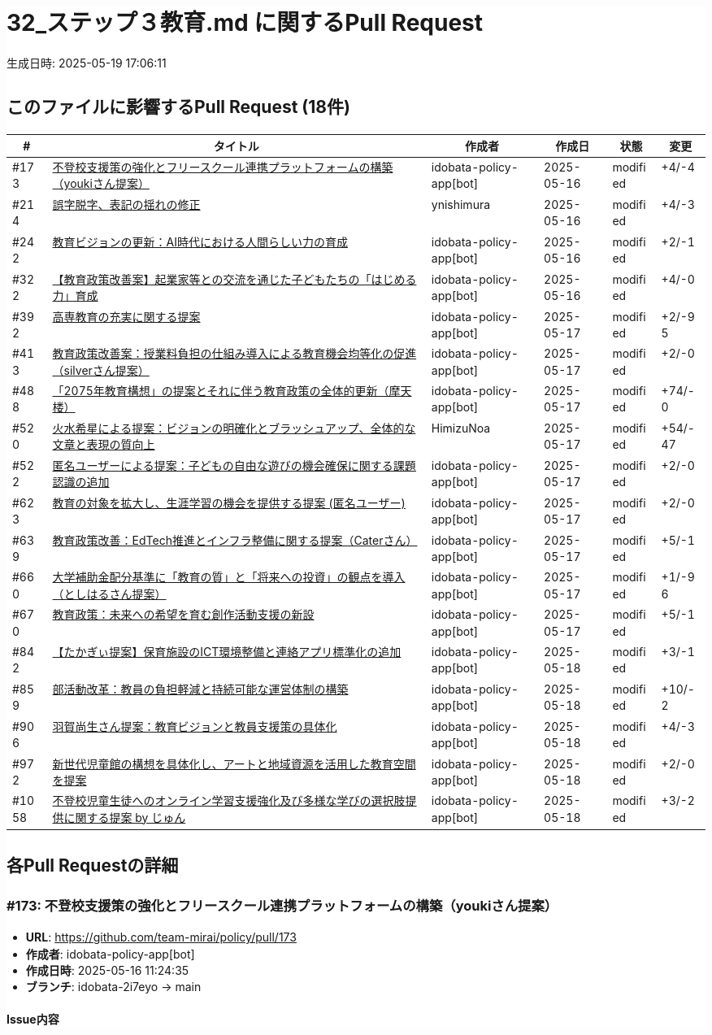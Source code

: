 # 32_ステップ３教育.md に関するPull Request

生成日時: 2025-05-19 17:06:11

## このファイルに影響するPull Request (18件)

| # | タイトル | 作成者 | 作成日 | 状態 | 変更 |
|---|---------|--------|--------|------|------|
| #173 | [不登校支援策の強化とフリースクール連携プラットフォームの構築（youkiさん提案）](https://github.com/team-mirai/policy/pull/173) | idobata-policy-app[bot] | 2025-05-16 | modified | +4/-4 |
| #214 | [誤字脱字、表記の揺れの修正](https://github.com/team-mirai/policy/pull/214) | ynishimura | 2025-05-16 | modified | +4/-3 |
| #242 | [教育ビジョンの更新：AI時代における人間らしい力の育成](https://github.com/team-mirai/policy/pull/242) | idobata-policy-app[bot] | 2025-05-16 | modified | +2/-1 |
| #322 | [【教育政策改善案】起業家等との交流を通じた子どもたちの「はじめる力」育成](https://github.com/team-mirai/policy/pull/322) | idobata-policy-app[bot] | 2025-05-16 | modified | +4/-0 |
| #392 | [高専教育の充実に関する提案](https://github.com/team-mirai/policy/pull/392) | idobata-policy-app[bot] | 2025-05-17 | modified | +2/-95 |
| #413 | [教育政策改善案：授業料負担の仕組み導入による教育機会均等化の促進（silverさん提案）](https://github.com/team-mirai/policy/pull/413) | idobata-policy-app[bot] | 2025-05-17 | modified | +2/-0 |
| #488 | [「2075年教育構想」の提案とそれに伴う教育政策の全体的更新（摩天楼）](https://github.com/team-mirai/policy/pull/488) | idobata-policy-app[bot] | 2025-05-17 | modified | +74/-0 |
| #520 | [火水希星による提案：ビジョンの明確化とブラッシュアップ、全体的な文章と表現の質向上](https://github.com/team-mirai/policy/pull/520) | HimizuNoa | 2025-05-17 | modified | +54/-47 |
| #522 | [匿名ユーザーによる提案：子どもの自由な遊びの機会確保に関する課題認識の追加](https://github.com/team-mirai/policy/pull/522) | idobata-policy-app[bot] | 2025-05-17 | modified | +2/-0 |
| #623 | [教育の対象を拡大し、生涯学習の機会を提供する提案 (匿名ユーザー)](https://github.com/team-mirai/policy/pull/623) | idobata-policy-app[bot] | 2025-05-17 | modified | +2/-0 |
| #639 | [教育政策改善：EdTech推進とインフラ整備に関する提案（Caterさん）](https://github.com/team-mirai/policy/pull/639) | idobata-policy-app[bot] | 2025-05-17 | modified | +5/-1 |
| #660 | [大学補助金配分基準に「教育の質」と「将来への投資」の観点を導入（としはるさん提案）](https://github.com/team-mirai/policy/pull/660) | idobata-policy-app[bot] | 2025-05-17 | modified | +1/-96 |
| #670 | [教育政策：未来への希望を育む創作活動支援の新設](https://github.com/team-mirai/policy/pull/670) | idobata-policy-app[bot] | 2025-05-17 | modified | +5/-1 |
| #842 | [【たかぎぃ提案】保育施設のICT環境整備と連絡アプリ標準化の追加](https://github.com/team-mirai/policy/pull/842) | idobata-policy-app[bot] | 2025-05-18 | modified | +3/-1 |
| #859 | [部活動改革：教員の負担軽減と持続可能な運営体制の構築](https://github.com/team-mirai/policy/pull/859) | idobata-policy-app[bot] | 2025-05-18 | modified | +10/-2 |
| #906 | [羽賀尚生さん提案：教育ビジョンと教員支援策の具体化](https://github.com/team-mirai/policy/pull/906) | idobata-policy-app[bot] | 2025-05-18 | modified | +4/-3 |
| #972 | [新世代児童館の構想を具体化し、アートと地域資源を活用した教育空間を提案](https://github.com/team-mirai/policy/pull/972) | idobata-policy-app[bot] | 2025-05-18 | modified | +2/-0 |
| #1058 | [不登校児童生徒へのオンライン学習支援強化及び多様な学びの選択肢提供に関する提案 by じゅん](https://github.com/team-mirai/policy/pull/1058) | idobata-policy-app[bot] | 2025-05-18 | modified | +3/-2 |

## 各Pull Requestの詳細

### #173: 不登校支援策の強化とフリースクール連携プラットフォームの構築（youkiさん提案）

- **URL**: https://github.com/team-mirai/policy/pull/173
- **作成者**: idobata-policy-app[bot]
- **作成日時**: 2025-05-16 11:24:35
- **ブランチ**: idobata-2i7eyo → main

#### Issue内容
